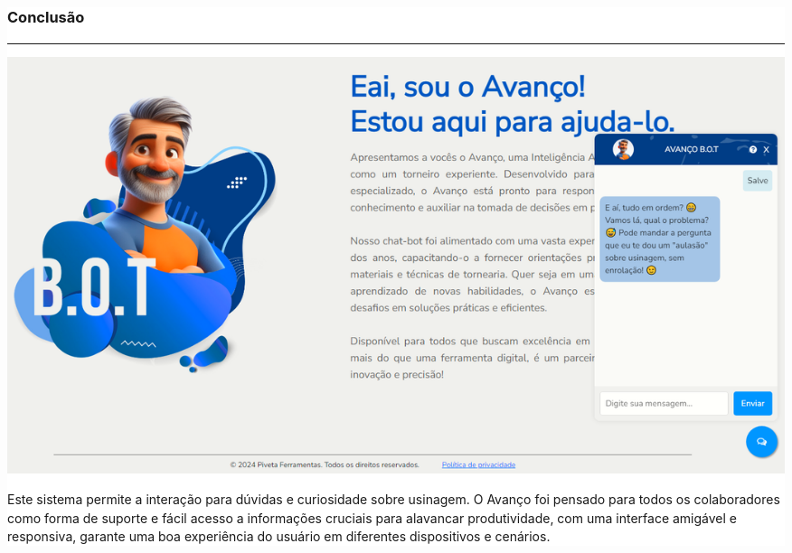 ### Conclusão
  
---

![Chat-bot Avanço](./arquitetura/chat-bot/chat-bot.png)
  
Este sistema permite a interação para dúvidas e curiosidade sobre usinagem. O Avanço foi pensado para todos os colaboradores como forma de suporte e fácil acesso a informações cruciais para alavancar produtividade, com uma interface amigável e responsiva, garante uma boa experiência do usuário em diferentes dispositivos e cenários.
